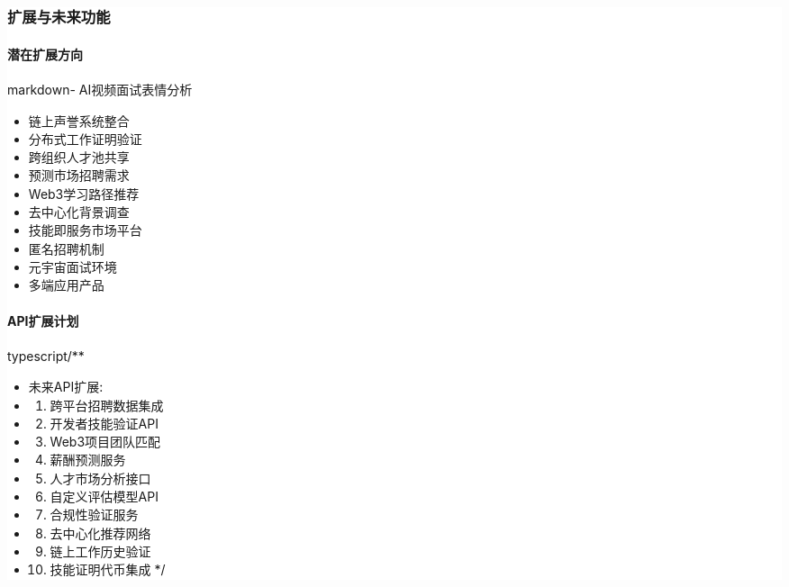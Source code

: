 ### 扩展与未来功能

#### 潜在扩展方向
markdown- AI视频面试表情分析
- 链上声誉系统整合
- 分布式工作证明验证
- 跨组织人才池共享
- 预测市场招聘需求
- Web3学习路径推荐
- 去中心化背景调查
- 技能即服务市场平台
- 匿名招聘机制
- 元宇宙面试环境
- 多端应用产品

#### API扩展计划
typescript/**
 * 未来API扩展:
 * 1. 跨平台招聘数据集成
 * 2. 开发者技能验证API
 * 3. Web3项目团队匹配
 * 4. 薪酬预测服务
 * 5. 人才市场分析接口
 * 6. 自定义评估模型API
 * 7. 合规性验证服务
 * 8. 去中心化推荐网络
 * 9. 链上工作历史验证
 * 10. 技能证明代币集成
 */